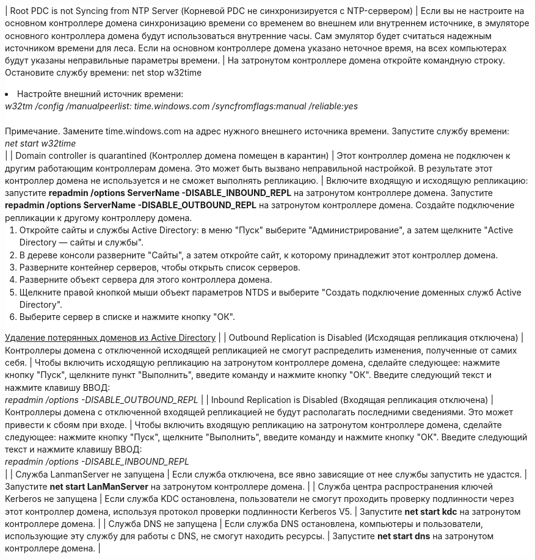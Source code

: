 | Root PDC is not Syncing from NTP Server (Корневой PDC не синхронизируется с NTP-сервером) | Если вы не настроите на основном контроллере домена синхронизацию времени со временем во внешнем или внутреннем источнике, в эмуляторе основного контроллера домена будут использоваться внутренние часы. Сам эмулятор будет считаться надежным источником времени для леса. Если на основном контроллере домена указано неточное время, на всех компьютерах будут указаны неправильные параметры времени. | На затронутом контроллере домена откройте командную строку. Остановите службу времени: net stop w32time</li> <li>Настройте внешний источник времени: <br> <i>w32tm \/config \/manualpeerlist: time.windows.com \/syncfromflags:manual \/reliable:yes </i></br><br>Примечание. Замените time.windows.com на адрес нужного внешнего источника времени. Запустите службу времени: <br> <i>net start w32time </i></br> | 
| Domain controller is quarantined (Контроллер домена помещен в карантин) | Этот контроллер домена не подключен к другим работающим контроллерам домена. Это может быть вызвано неправильной настройкой. В результате этот контроллер домена не используется и не сможет выполнять репликацию. | Включите входящую и исходящую репликацию: запустите <b>repadmin /options ServerName -DISABLE_INBOUND_REPL</b> на затронутом контроллере домена. Запустите <b>repadmin /options ServerName -DISABLE_OUTBOUND_REPL</b> на затронутом контроллере домена. Создайте подключение репликации к другому контроллеру домена.<ol type="1"><li>Откройте сайты и службы Active Directory: в меню "Пуск" выберите "Администрирование", а затем щелкните "Active Directory — сайты и службы". </li><li>В дереве консоли разверните "Сайты", а затем откройте сайт, к которому принадлежит этот контроллер домена. </li><li>Разверните контейнер серверов, чтобы открыть список серверов. </li><li>Разверните объект сервера для этого контроллера домена. </li><li>Щелкните правой кнопкой мыши объект параметров NTDS и выберите "Создать подключение доменных служб Active Directory". </li><li>Выберите сервер в списке и нажмите кнопку "ОК".</li></ol><a href="https://support.microsoft.com/kb/230306 ">Удаление потерянных доменов из Active Directory</a> |
| Outbound Replication is Disabled (Исходящая репликация отключена) | Контроллеры домена с отключенной исходящей репликацией не смогут распределить изменения, полученные от самих себя. | Чтобы включить исходящую репликацию на затронутом контроллере домена, сделайте следующее: нажмите кнопку "Пуск", щелкните пункт "Выполнить", введите команду и нажмите кнопку "ОК". Введите следующий текст и нажмите клавишу ВВОД:<br><i>repadmin /options -DISABLE_OUTBOUND_REPL </i> | 
| Inbound Replication is Disabled (Входящая репликация отключена) | Контроллеры домена с отключенной входящей репликацией не будут располагать последними сведениями. Это может привести к сбоям при входе. | Чтобы включить входящую репликацию на затронутом контроллере домена, сделайте следующее: нажмите кнопку "Пуск", щелкните "Выполнить", введите команду и нажмите кнопку "ОК". Введите следующий текст и нажмите клавишу ВВОД:<br><i>repadmin /options -DISABLE_INBOUND_REPL</i> </br> | 
| Служба LanmanServer не запущена | Если служба отключена, все явно зависящие от нее службы запустить не удастся. | Запустите <b>net start LanManServer</b> на затронутом контроллере домена. |
| Служба центра распространения ключей Kerberos не запущена | Если служба KDC остановлена, пользователи не смогут проходить проверку подлинности через этот контроллер домена, используя протокол проверки подлинности Kerberos V5. | Запустите <b>net start kdc</b> на затронутом контроллере домена. |
| Служба DNS не запущена | Если служба DNS остановлена, компьютеры и пользователи, использующие эту службу для работы с DNS, не смогут находить ресурсы. | Запустите <b>net start dns</b> на затронутом контроллере домена. |